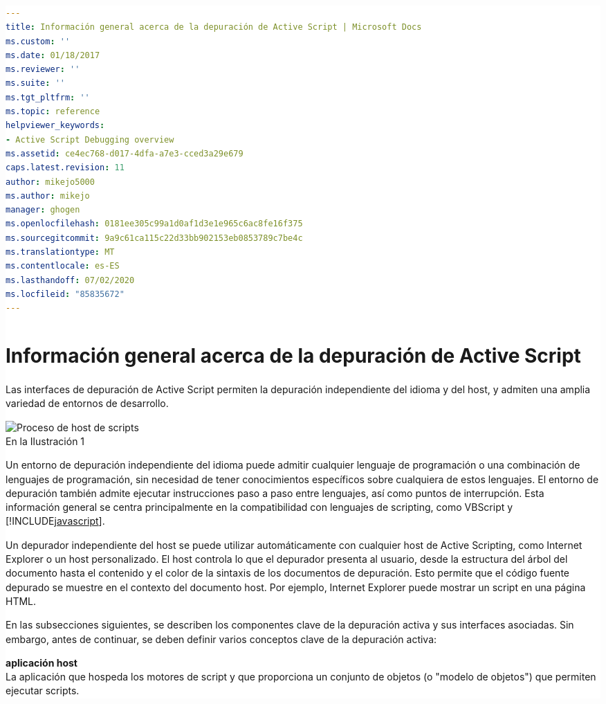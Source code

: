 ```yaml
---
title: Información general acerca de la depuración de Active Script | Microsoft Docs
ms.custom: ''
ms.date: 01/18/2017
ms.reviewer: ''
ms.suite: ''
ms.tgt_pltfrm: ''
ms.topic: reference
helpviewer_keywords:
- Active Script Debugging overview
ms.assetid: ce4ec768-d017-4dfa-a7e3-cced3a29e679
caps.latest.revision: 11
author: mikejo5000
ms.author: mikejo
manager: ghogen
ms.openlocfilehash: 0181ee305c99a1d0af1d3e1e965c6ac8fe16f375
ms.sourcegitcommit: 9a9c61ca115c22d33bb902153eb0853789c7be4c
ms.translationtype: MT
ms.contentlocale: es-ES
ms.lasthandoff: 07/02/2020
ms.locfileid: "85835672"
---
```

# <a name="active-script-debugging-overview"></a>Información general acerca de la depuración de Active Script
Las interfaces de depuración de Active Script permiten la depuración independiente del idioma y del host, y admiten una amplia variedad de entornos de desarrollo.  
  
 ![Proceso de host de scripts](../winscript/media/scp56activdbgarchgif.gif "Scp56ActivDbgArchgif")  
En la Ilustración 1  
  
 Un entorno de depuración independiente del idioma puede admitir cualquier lenguaje de programación o una combinación de lenguajes de programación, sin necesidad de tener conocimientos específicos sobre cualquiera de estos lenguajes. El entorno de depuración también admite ejecutar instrucciones paso a paso entre lenguajes, así como puntos de interrupción. Esta información general se centra principalmente en la compatibilidad con lenguajes de scripting, como VBScript y [!INCLUDE[javascript](../javascript/includes/javascript-md.md)].  
  
 Un depurador independiente del host se puede utilizar automáticamente con cualquier host de Active Scripting, como Internet Explorer o un host personalizado. El host controla lo que el depurador presenta al usuario, desde la estructura del árbol del documento hasta el contenido y el color de la sintaxis de los documentos de depuración. Esto permite que el código fuente depurado se muestre en el contexto del documento host. Por ejemplo, Internet Explorer puede mostrar un script en una página HTML.  
  
 En las subsecciones siguientes, se describen los componentes clave de la depuración activa y sus interfaces asociadas. Sin embargo, antes de continuar, se deben definir varios conceptos clave de la depuración activa:  
  
 **aplicación host**  
 La aplicación que hospeda los motores de script y que proporciona un conjunto de objetos (o "modelo de objetos") que permiten ejecutar scripts.  
  
